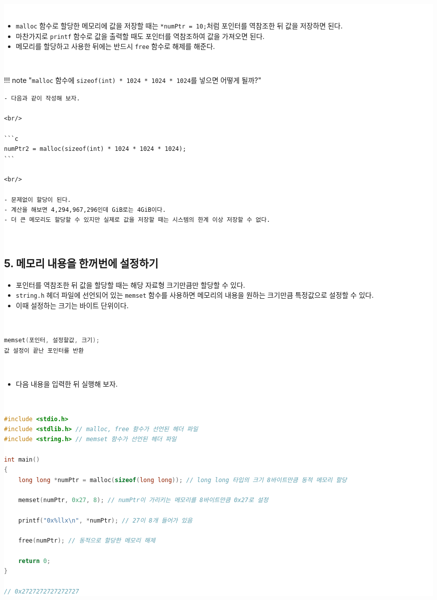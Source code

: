 <br/>

- `malloc` 함수로 할당한 메모리에 값을 저장할 때는 `*numPtr = 10;`처럼 포인터를 역참조한 뒤 값을 저장하면 된다.
- 마찬가지로 `printf` 함수로 값을 출력할 때도 포인터를 역참조하여 값을 가져오면 된다.
- 메모리를 할당하고 사용한 뒤에는 반드시 `free` 함수로 해제를 해준다.

<br/>

!!! note "`malloc` 함수에 `sizeof(int) * 1024 * 1024 * 1024`를 넣으면 어떻게 될까?"

    - 다음과 같이 작성해 보자.

    <br/>

    ```c
    numPtr2 = malloc(sizeof(int) * 1024 * 1024 * 1024);
    ```

    <br/>

    - 문제없이 할당이 된다.
    - 계산을 해보면 4,294,967,296인데 GiB로는 4GiB이다.
    - 더 큰 메모리도 할당할 수 있지만 실제로 값을 저장할 때는 시스템의 한계 이상 저장할 수 없다.

<br/>

## 5. 메모리 내용을 한꺼번에 설정하기

- 포인터를 역참조한 뒤 값을 할당할 때는 해당 자료형 크기만큼만 할당할 수 있다.
- `string.h` 헤더 파일에 선언되어 있는 `memset` 함수를 사용하면 메모리의 내용을 원하는 크기만큼 특정값으로 설정할 수 있다.
- 이때 설정하는 크기는 바이트 단위이다.

<br/>

```c
memset(포인터, 설정할값, 크기);
값 설정이 끝난 포인터를 반환
```

<br/>

- 다음 내용을 입력한 뒤 실행해 보자.

<br/>

```c
#include <stdio.h>
#include <stdlib.h> // malloc, free 함수가 선언된 헤더 파일
#include <string.h> // memset 함수가 선언된 헤더 파일

int main()
{
    long long *numPtr = malloc(sizeof(long long)); // long long 타입의 크기 8바이트만큼 동적 메모리 할당

    memset(numPtr, 0x27, 8); // numPtr이 가리키는 메모리를 8바이트만큼 0x27로 설정

    printf("0x%llx\n", *numPtr); // 27이 8개 들어가 있음

    free(numPtr); // 동적으로 할당한 메모리 해제

    return 0;
}

// 0x2727272727272727
```
